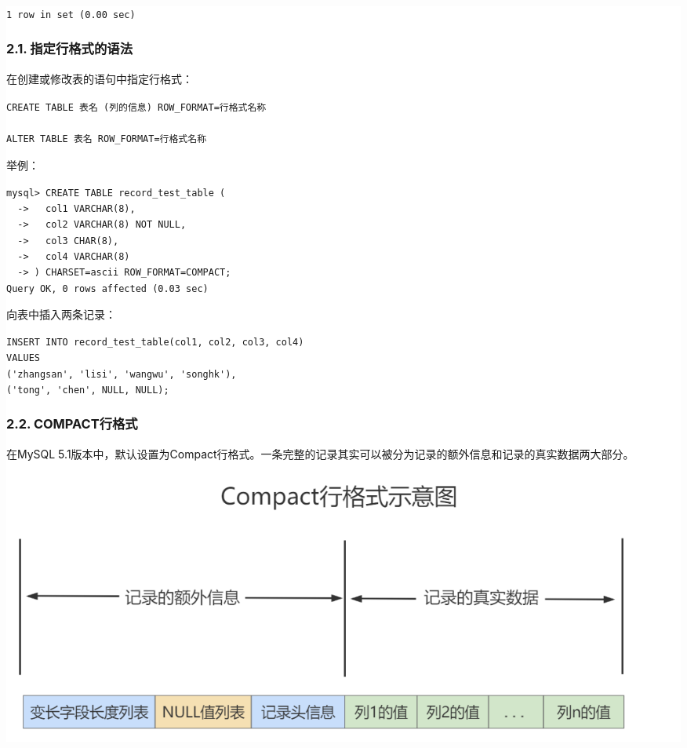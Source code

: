 ```mysql
1 row in set (0.00 sec)
```

### 2.1.      指定行格式的语法

在创建或修改表的语句中指定行格式：

```mysql
CREATE TABLE 表名 (列的信息) ROW_FORMAT=行格式名称

ALTER TABLE 表名 ROW_FORMAT=行格式名称
```

举例：

```mysql
mysql> CREATE TABLE record_test_table (
  ->   col1 VARCHAR(8),
  ->   col2 VARCHAR(8) NOT NULL,
  ->   col3 CHAR(8),
  ->   col4 VARCHAR(8)
  -> ) CHARSET=ascii ROW_FORMAT=COMPACT;
Query OK, 0 rows affected (0.03 sec)
```

向表中插入两条记录：

```mysql
INSERT INTO record_test_table(col1, col2, col3, col4) 
VALUES
('zhangsan', 'lisi', 'wangwu', 'songhk'), 
('tong', 'chen', NULL, NULL);
```

### 2.2.      COMPACT行格式

在MySQL 5.1版本中，默认设置为Compact行格式。一条完整的记录其实可以被分为记录的额外信息和记录的真实数据两大部分。

![image-20220125005632350](imags/image-20220125005632350.png)
